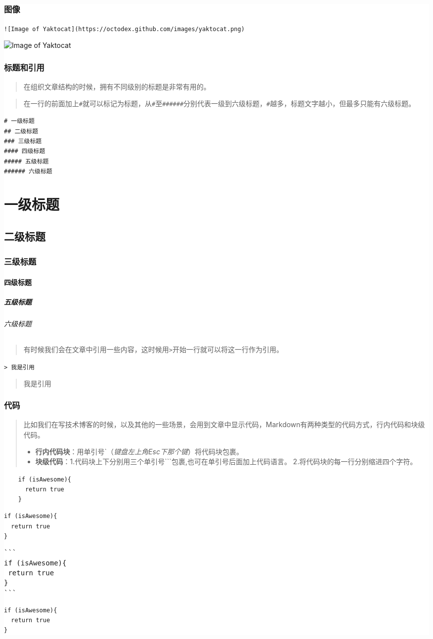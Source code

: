 ### 图像
```
![Image of Yaktocat](https://octodex.github.com/images/yaktocat.png)
```
![Image of Yaktocat](https://octodex.github.com/images/yaktocat.png)

### 标题和引用
> 在组织文章结构的时候，拥有不同级别的标题是非常有用的。

> 在一行的前面加上`#`就可以标记为标题，从`#`至`######`分别代表一级到六级标题，`#`越多，标题文字越小，但最多只能有六级标题。
```
# 一级标题
## 二级标题
### 三级标题
#### 四级标题
##### 五级标题
###### 六级标题
```
# 一级标题
## 二级标题
### 三级标题
#### 四级标题
##### 五级标题
###### 六级标题

> 有时候我们会在文章中引用一些内容，这时候用`>`开始一行就可以将这一行作为引用。
```
> 我是引用
```
> 我是引用

### 代码

> 比如我们在写技术博客的时候，以及其他的一些场景，会用到文章中显示代码，Markdown有两种类型的代码方式，行内代码和块级代码。
>* **行内代码块**：用单引号`（*键盘左上角Esc下那个键*）将代码块包裹。
>* **块级代码**：1.代码块上下分别用三个单引号```包裹,也可在单引号后面加上代码语言。 2.将代码块的每一行分别缩进四个字符。

```
    if (isAwesome){
      return true
    }
```
    if (isAwesome){
      return true
    }

<pre>
```
if (isAwesome){
 return true
}
```
</pre>
```
if (isAwesome){
  return true
}
```
